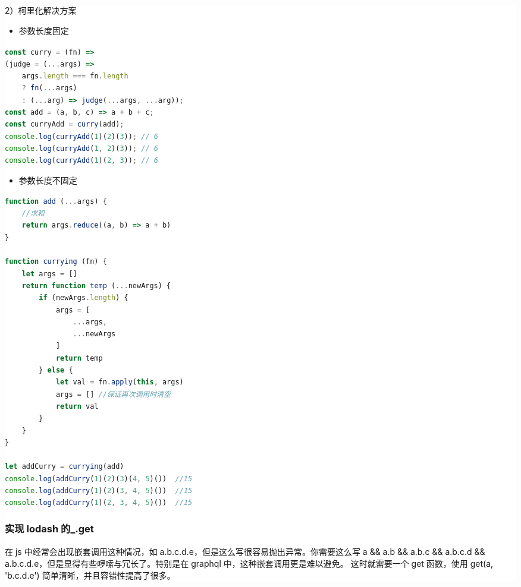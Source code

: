 2）柯里化解决方案

- 参数长度固定

```js
const curry = (fn) =>
(judge = (...args) =>
    args.length === fn.length
    ? fn(...args)
    : (...arg) => judge(...args, ...arg));
const add = (a, b, c) => a + b + c;
const curryAdd = curry(add);
console.log(curryAdd(1)(2)(3)); // 6
console.log(curryAdd(1, 2)(3)); // 6
console.log(curryAdd(1)(2, 3)); // 6
```

- 参数长度不固定

```js
function add (...args) {
    //求和
    return args.reduce((a, b) => a + b)
}

function currying (fn) {
    let args = []
    return function temp (...newArgs) {
        if (newArgs.length) {
            args = [
                ...args,
                ...newArgs
            ]
            return temp
        } else {
            let val = fn.apply(this, args)
            args = [] //保证再次调用时清空
            return val
        }
    }
}

let addCurry = currying(add)
console.log(addCurry(1)(2)(3)(4, 5)())  //15
console.log(addCurry(1)(2)(3, 4, 5)())  //15
console.log(addCurry(1)(2, 3, 4, 5)())  //15
```


### 实现 lodash 的\_.get

在 js 中经常会出现嵌套调用这种情况，如 a.b.c.d.e，但是这么写很容易抛出异常。你需要这么写 a && a.b && a.b.c && a.b.c.d && a.b.c.d.e，但是显得有些啰嗦与冗长了。特别是在 graphql 中，这种嵌套调用更是难以避免。
这时就需要一个 get 函数，使用 get(a, 'b.c.d.e') 简单清晰，并且容错性提高了很多。
